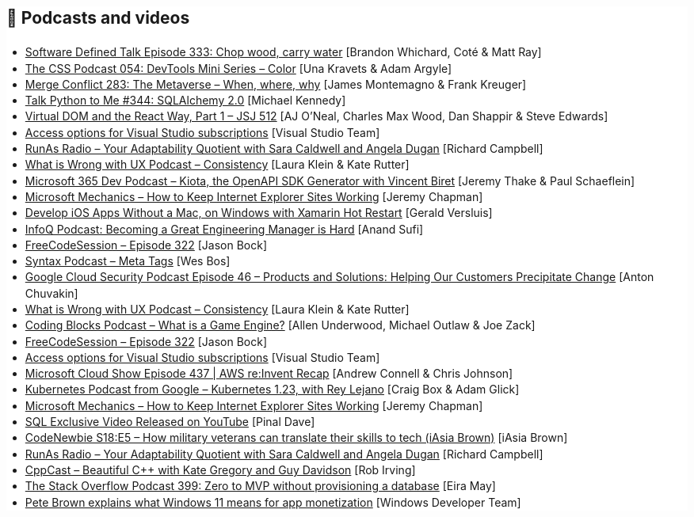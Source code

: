 ## 🎤 Podcasts and videos

- [Software Defined Talk Episode 333: Chop wood, carry water](https://www.softwaredefinedtalk.com/333) [Brandon Whichard, Coté &amp; Matt Ray]
- [The CSS Podcast 054: DevTools Mini Series &#8211; Color](http://thecsspodcast.googledevelopers.libsynpro.com/054-devtools-mini-series-color) [Una Kravets &amp; Adam Argyle]
- [Merge Conflict 283: The Metaverse &#8211; When, where, why](http://www.mergeconflict.fm/283) [James Montemagno &amp; Frank Kreuger]
- [Talk Python to Me #344: SQLAlchemy 2.0](https://talkpython.fm/episodes/show/344/sqlalchemy-2.0) [Michael Kennedy]
- [Virtual DOM and the React Way, Part 1 &#8211; JSJ 512](https://javascriptjabber.com/virtual-dom-and-the-react-way-part-1-jsj-512) [AJ O&#8217;Neal, Charles Max Wood, Dan Shappir &amp; Steve Edwards]
- [Access options for Visual Studio subscriptions](http://www.youtube.com/watch?v=xmtdSFSKz7c) [Visual Studio Team]
- [RunAs Radio &#8211; Your Adaptability Quotient with Sara Caldwell and Angela Dugan](https://runasradio.com/Shows/Show/805) [Richard Campbell]
- [What is Wrong with UX Podcast &#8211; Consistency](https://wiwwux.libsyn.com/consistency) [Laura Klein &amp; Kate Rutter]
- [Microsoft 365 Dev Podcast &#8211; Kiota, the OpenAPI SDK Generator with Vincent Biret](https://www.m365devpodcast.com/e/kiota-the-openapi-sdk-generator-with-vincent-biret/) [Jeremy Thake &amp; Paul Schaeflein]
- [Microsoft Mechanics &#8211; How to Keep Internet Explorer Sites Working](http://www.youtube.com/watch?v=p3FyGvsNKC8) [Jeremy Chapman]
- [Develop iOS Apps Without a Mac, on Windows with Xamarin Hot Restart](https://www.youtube.com/watch?v=tJUcBQ07jSc) [Gerald Versluis]
- [InfoQ Podcast: Becoming a Great Engineering Manager is Hard](https://www.infoq.com/podcasts/hard-becoming-great-engineering-manager/) [Anand Sufi]
- [FreeCodeSession &#8211; Episode 322](http://www.youtube.com/watch?v=Bm-3SpEVZQM) [Jason Bock]
- [Syntax Podcast &#8211; Meta Tags](https://traffic.libsyn.com/secure/syntax/Syntax_-_411.mp3) [Wes Bos]
- [Google Cloud Security Podcast Episode 46 &#8211; Products and Solutions: Helping Our Customers Precipitate Change](https://cloudsecuritypodcast.libsyn.com/ep46-products-and-solutions-helping-our-customers-precipitate-change) [Anton Chuvakin]
- [What is Wrong with UX Podcast &#8211; Consistency](https://wiwwux.libsyn.com/consistency) [Laura Klein &amp; Kate Rutter]
- [Coding Blocks Podcast &#8211; What is a Game Engine?](https://www.codingblocks.net/podcast/what-is-a-game-engine/) [Allen Underwood, Michael Outlaw &amp; Joe Zack]
- [FreeCodeSession &#8211; Episode 322](http://www.youtube.com/watch?v=Bm-3SpEVZQM) [Jason Bock]
- [Access options for Visual Studio subscriptions](http://www.youtube.com/watch?v=xmtdSFSKz7c) [Visual Studio Team]
- [Microsoft Cloud Show Episode 437 | AWS re:Invent Recap](https://www.microsoftcloudshow.com/podcast/Episodes/437-aws-reinvent-recap/) [Andrew Connell &amp; Chris Johnson]
- [Kubernetes Podcast from Google &#8211; Kubernetes 1.23, with Rey Lejano](https://kubernetespodcast.com/episode/167-kubernetes-1.23/) [Craig Box &amp; Adam Glick]
- [Microsoft Mechanics &#8211; How to Keep Internet Explorer Sites Working](http://www.youtube.com/watch?v=p3FyGvsNKC8) [Jeremy Chapman]
- [SQL Exclusive Video Released on YouTube](https://blog.sqlauthority.com/2021/12/06/sql-exclusive-video-released-on-youtube/?utm_source=rss&amp;utm_medium=rss&amp;utm_campaign=sql-exclusive-video-released-on-youtube) [Pinal Dave]
- [CodeNewbie S18:E5 &#8211; How military veterans can translate their skills to tech (iAsia Brown)](https://www.codenewbie.org/podcast/how-military-veterans-can-translate-their-skills-to-tech) [iAsia Brown]
- [RunAs Radio &#8211; Your Adaptability Quotient with Sara Caldwell and Angela Dugan](https://runasradio.com/Shows/Show/805) [Richard Campbell]
- [CppCast &#8211; Beautiful C++ with Kate Gregory and Guy Davidson](https://cppcast.libsyn.com/beautiful-c-with-kate-gregory-and-guy-davidson) [Rob Irving]
- [The Stack Overflow Podcast 399: Zero to MVP without provisioning a database](https://stackoverflow.blog/2021/12/10/podcast-399-zero-to-mvp-without-provisioning-a-database/) [Eira May]
- [Pete Brown explains what Windows 11 means for app monetization](https://twitter.com/windowsdev/status/1469029681030733832) [Windows Developer Team]